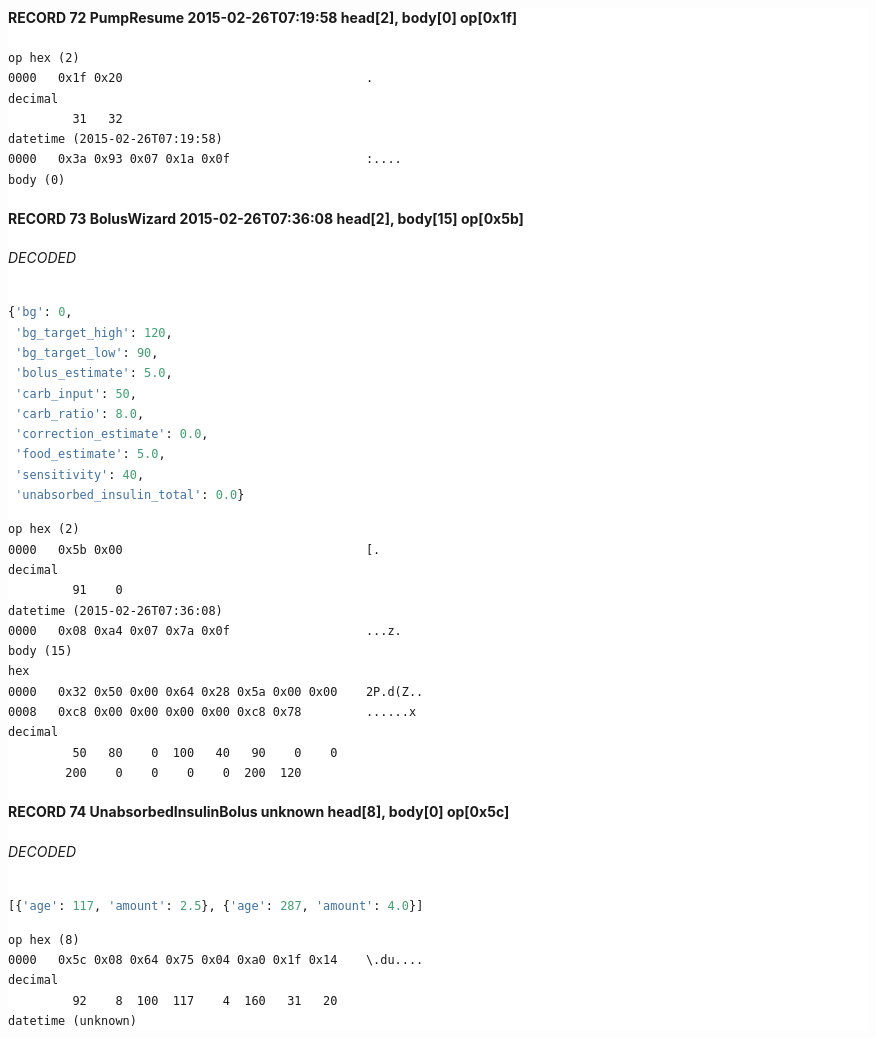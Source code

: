 #### RECORD 72 PumpResume 2015-02-26T07:19:58 head[2], body[0] op[0x1f]

    op hex (2)
    0000   0x1f 0x20                                  . 
    decimal
             31   32
    datetime (2015-02-26T07:19:58)
    0000   0x3a 0x93 0x07 0x1a 0x0f                   :....
    body (0)

#### RECORD 73 BolusWizard 2015-02-26T07:36:08 head[2], body[15] op[0x5b]
###### DECODED
```python
{'bg': 0,
 'bg_target_high': 120,
 'bg_target_low': 90,
 'bolus_estimate': 5.0,
 'carb_input': 50,
 'carb_ratio': 8.0,
 'correction_estimate': 0.0,
 'food_estimate': 5.0,
 'sensitivity': 40,
 'unabsorbed_insulin_total': 0.0}
```
    op hex (2)
    0000   0x5b 0x00                                  [.
    decimal
             91    0
    datetime (2015-02-26T07:36:08)
    0000   0x08 0xa4 0x07 0x7a 0x0f                   ...z.
    body (15)
    hex
    0000   0x32 0x50 0x00 0x64 0x28 0x5a 0x00 0x00    2P.d(Z..
    0008   0xc8 0x00 0x00 0x00 0x00 0xc8 0x78         ......x
    decimal
             50   80    0  100   40   90    0    0
            200    0    0    0    0  200  120

#### RECORD 74 UnabsorbedInsulinBolus unknown head[8], body[0] op[0x5c]
###### DECODED
```python
[{'age': 117, 'amount': 2.5}, {'age': 287, 'amount': 4.0}]
```
    op hex (8)
    0000   0x5c 0x08 0x64 0x75 0x04 0xa0 0x1f 0x14    \.du....
    decimal
             92    8  100  117    4  160   31   20
    datetime (unknown)
